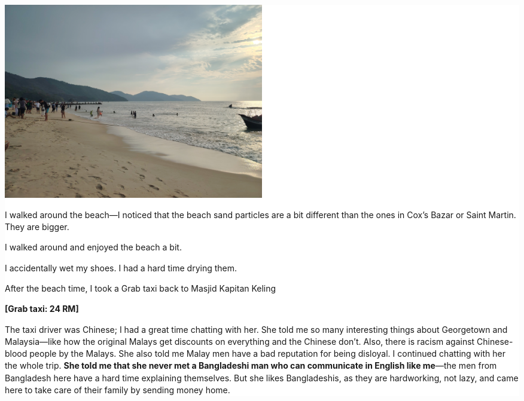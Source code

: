 <img src="images/Day 6/batu_ferringhi_beach4.jpg" style="width:50%;">


I walked around the beach—I noticed that the beach sand particles are a bit different than the ones in Cox’s Bazar or Saint Martin. They are bigger.

I walked around and enjoyed the beach a bit.

I accidentally wet my shoes. I had a hard time drying them.

After the beach time, I took a Grab taxi back to Masjid Kapitan Keling

**[Grab taxi: 24 RM]**

The taxi driver was Chinese; I had a great time chatting with her. She told me so many interesting things about Georgetown and Malaysia—like how the original Malays get discounts on everything and the Chinese don’t. Also, there is racism against Chinese-blood people by the Malays. She also told me Malay men have a bad reputation for being disloyal. I continued chatting with her the whole trip. **She told me that she never met a Bangladeshi man who can communicate in English like me**—the men from Bangladesh here have a hard time explaining themselves. But she likes Bangladeshis, as they are hardworking, not lazy, and came here to take care of their family by sending money home.
